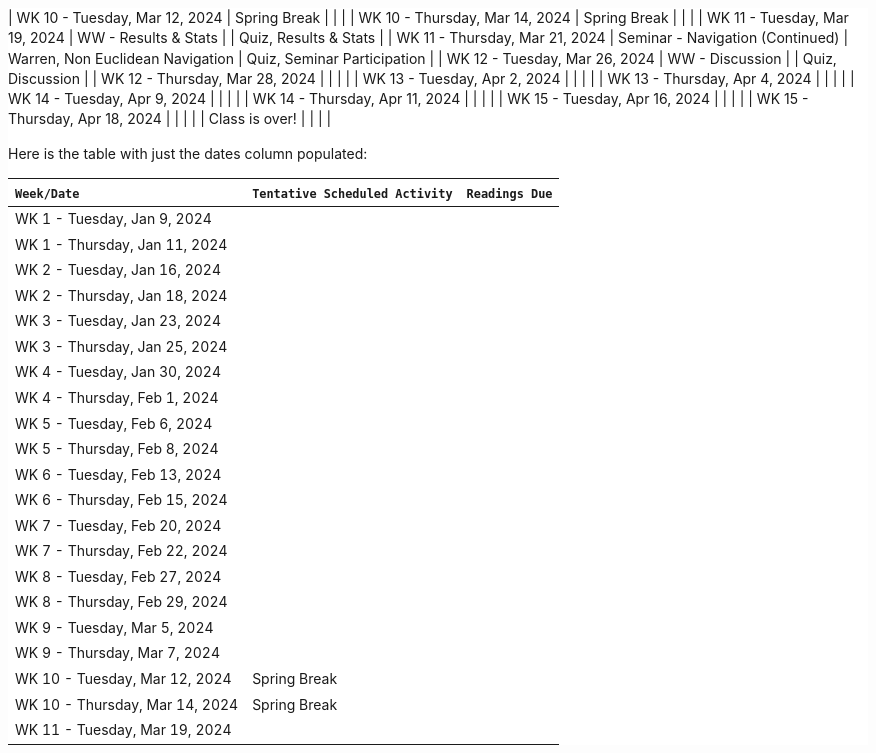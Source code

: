 |    WK 10 - Tuesday, Mar 12, 2024      |   Spring Break                                               |                                                                                                 |                                             |
|    WK 10 - Thursday, Mar 14, 2024     |   Spring Break                                               |                                                                                                 |                                             |
|  WK 11 - Tuesday, Mar 19, 2024        |  WW - Results &amp; Stats                                    |                                                                                                 |  Quiz, Results &amp; Stats                  |
|    WK 11 - Thursday, Mar 21, 2024     |  Seminar - Navigation (Continued)                            |  Warren, Non Euclidean Navigation                                                               |  Quiz, Seminar Participation                |
|    WK 12 - Tuesday, Mar 26, 2024      |  WW - Discussion                                             |                                                                                                 |  Quiz, Discussion                           |
|    WK 12 - Thursday, Mar 28, 2024     |                                                              |                                                                                                 |                                             |
|    WK 13 - Tuesday, Apr 2, 2024       |                                                              |                                                                                                 |                                             |
|    WK 13 - Thursday, Apr 4, 2024      |                                                              |                                                                                                 |                                             |
|    WK 14 - Tuesday, Apr 9, 2024       |                                                              |                                                                                                 |                                             |
|    WK 14 - Thursday, Apr 11, 2024     |                                                              |                                                                                                 |                                             |
|    WK 15 - Tuesday, Apr 16, 2024      |                                                              |                                                                                                 |                                             |
|    WK 15 - Thursday, Apr 18, 2024     |                                                              |                                                                                                 |                                             |
|   Class is over!                      |                                                              |                                                                                                 |                                             |  


Here is the table with just the dates column populated:

|  `Week/Date`                     |  `Tentative Scheduled Activity`  |  `Readings Due`  |
|:---------------------------------|:---------------------------------|:-----------------|
|  WK 1 - Tuesday, Jan 9, 2024     |                                  |                  |
|  WK 1 - Thursday, Jan 11, 2024   |                                  |                  |
|  WK 2 - Tuesday, Jan 16, 2024    |                                  |                  |
|  WK 2 - Thursday, Jan 18, 2024   |                                  |                  |
|  WK 3 - Tuesday, Jan 23, 2024    |                                  |                  |
|  WK 3 - Thursday, Jan 25, 2024   |                                  |                  |
|  WK 4 - Tuesday, Jan 30, 2024    |                                  |                  |
|  WK 4 - Thursday, Feb 1, 2024    |                                  |                  |
|  WK 5 - Tuesday, Feb 6, 2024     |                                  |                  |
|  WK 5 - Thursday, Feb 8, 2024    |                                  |                  |
|  WK 6 - Tuesday, Feb 13, 2024    |                                  |                  |
|  WK 6 - Thursday, Feb 15, 2024   |                                  |                  |
|  WK 7 - Tuesday, Feb 20, 2024    |                                  |                  |
|  WK 7 - Thursday, Feb 22, 2024   |                                  |                  |
|  WK 8 - Tuesday, Feb 27, 2024    |                                  |                  |
|  WK 8 - Thursday, Feb 29, 2024   |                                  |                  |
|  WK 9 - Tuesday, Mar 5, 2024     |                                  |                  |
|  WK 9 - Thursday, Mar 7, 2024    |                                  |                  |
|  WK 10 - Tuesday, Mar 12, 2024   |  Spring Break                    |                  |
|  WK 10 - Thursday, Mar 14, 2024  |  Spring Break                    |                  |
|  WK 11 - Tuesday, Mar 19, 2024   |                                  |                  |